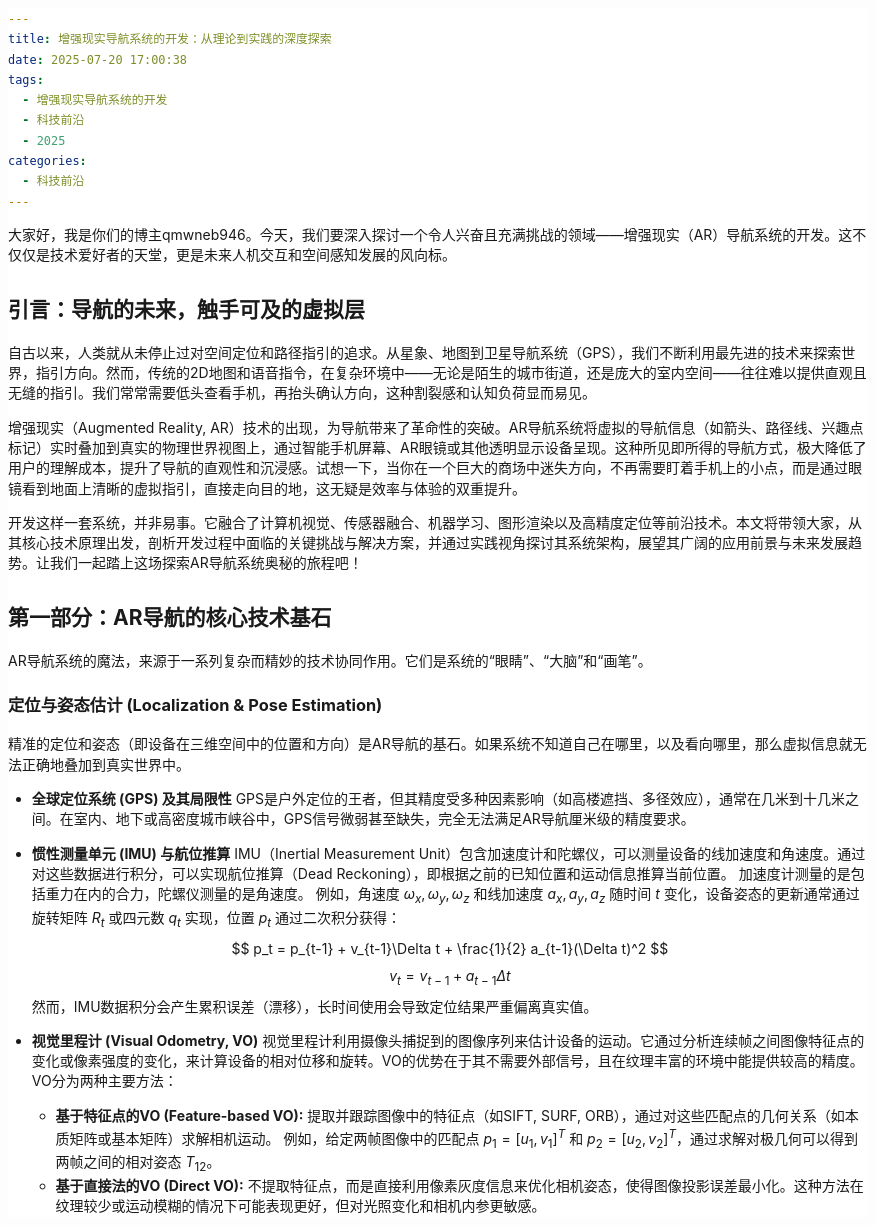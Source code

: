 ```yaml
---
title: 增强现实导航系统的开发：从理论到实践的深度探索
date: 2025-07-20 17:00:38
tags:
  - 增强现实导航系统的开发
  - 科技前沿
  - 2025
categories:
  - 科技前沿
---
```


大家好，我是你们的博主qmwneb946。今天，我们要深入探讨一个令人兴奋且充满挑战的领域——增强现实（AR）导航系统的开发。这不仅仅是技术爱好者的天堂，更是未来人机交互和空间感知发展的风向标。

## 引言：导航的未来，触手可及的虚拟层

自古以来，人类就从未停止过对空间定位和路径指引的追求。从星象、地图到卫星导航系统（GPS），我们不断利用最先进的技术来探索世界，指引方向。然而，传统的2D地图和语音指令，在复杂环境中——无论是陌生的城市街道，还是庞大的室内空间——往往难以提供直观且无缝的指引。我们常常需要低头查看手机，再抬头确认方向，这种割裂感和认知负荷显而易见。

增强现实（Augmented Reality, AR）技术的出现，为导航带来了革命性的突破。AR导航系统将虚拟的导航信息（如箭头、路径线、兴趣点标记）实时叠加到真实的物理世界视图上，通过智能手机屏幕、AR眼镜或其他透明显示设备呈现。这种所见即所得的导航方式，极大降低了用户的理解成本，提升了导航的直观性和沉浸感。试想一下，当你在一个巨大的商场中迷失方向，不再需要盯着手机上的小点，而是通过眼镜看到地面上清晰的虚拟指引，直接走向目的地，这无疑是效率与体验的双重提升。

开发这样一套系统，并非易事。它融合了计算机视觉、传感器融合、机器学习、图形渲染以及高精度定位等前沿技术。本文将带领大家，从其核心技术原理出发，剖析开发过程中面临的关键挑战与解决方案，并通过实践视角探讨其系统架构，展望其广阔的应用前景与未来发展趋势。让我们一起踏上这场探索AR导航系统奥秘的旅程吧！

## 第一部分：AR导航的核心技术基石

AR导航系统的魔法，来源于一系列复杂而精妙的技术协同作用。它们是系统的“眼睛”、“大脑”和“画笔”。

### 定位与姿态估计 (Localization & Pose Estimation)

精准的定位和姿态（即设备在三维空间中的位置和方向）是AR导航的基石。如果系统不知道自己在哪里，以及看向哪里，那么虚拟信息就无法正确地叠加到真实世界中。

*   **全球定位系统 (GPS) 及其局限性**
    GPS是户外定位的王者，但其精度受多种因素影响（如高楼遮挡、多径效应），通常在几米到十几米之间。在室内、地下或高密度城市峡谷中，GPS信号微弱甚至缺失，完全无法满足AR导航厘米级的精度要求。

*   **惯性测量单元 (IMU) 与航位推算**
    IMU（Inertial Measurement Unit）包含加速度计和陀螺仪，可以测量设备的线加速度和角速度。通过对这些数据进行积分，可以实现航位推算（Dead Reckoning），即根据之前的已知位置和运动信息推算当前位置。
    加速度计测量的是包括重力在内的合力，陀螺仪测量的是角速度。
    例如，角速度 $\omega_x, \omega_y, \omega_z$ 和线加速度 $a_x, a_y, a_z$ 随时间 $t$ 变化，设备姿态的更新通常通过旋转矩阵 $R_t$ 或四元数 $q_t$ 实现，位置 $p_t$ 通过二次积分获得：
    $$ p_t = p_{t-1} + v_{t-1}\Delta t + \frac{1}{2} a_{t-1}(\Delta t)^2 $$
    $$ v_t = v_{t-1} + a_{t-1}\Delta t $$
    然而，IMU数据积分会产生累积误差（漂移），长时间使用会导致定位结果严重偏离真实值。

*   **视觉里程计 (Visual Odometry, VO)**
    视觉里程计利用摄像头捕捉到的图像序列来估计设备的运动。它通过分析连续帧之间图像特征点的变化或像素强度的变化，来计算设备的相对位移和旋转。VO的优势在于其不需要外部信号，且在纹理丰富的环境中能提供较高的精度。
    VO分为两种主要方法：
    *   **基于特征点的VO (Feature-based VO):** 提取并跟踪图像中的特征点（如SIFT, SURF, ORB），通过对这些匹配点的几何关系（如本质矩阵或基本矩阵）求解相机运动。
        例如，给定两帧图像中的匹配点 $p_1 = [u_1, v_1]^T$ 和 $p_2 = [u_2, v_2]^T$，通过求解对极几何可以得到两帧之间的相对姿态 $T_{12}$。
    *   **基于直接法的VO (Direct VO):** 不提取特征点，而是直接利用像素灰度信息来优化相机姿态，使得图像投影误差最小化。这种方法在纹理较少或运动模糊的情况下可能表现更好，但对光照变化和相机内参更敏感。
